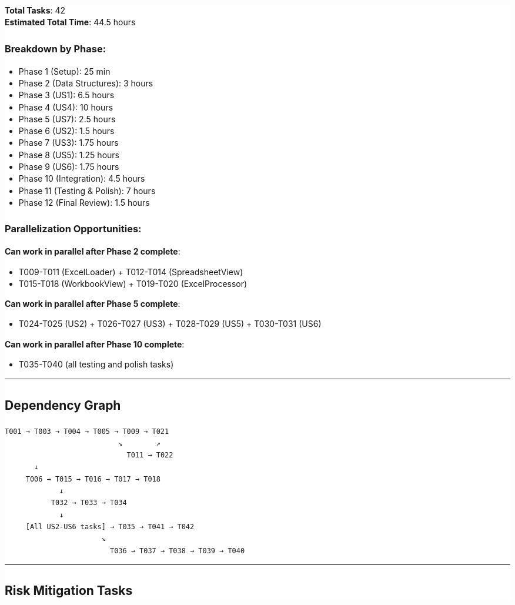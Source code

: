 **Total Tasks**: 42  
**Estimated Total Time**: 44.5 hours

### Breakdown by Phase:

*   Phase 1 (Setup): 25 min
*   Phase 2 (Data Structures): 3 hours
*   Phase 3 (US1): 6.5 hours
*   Phase 4 (US4): 10 hours
*   Phase 5 (US7): 2.5 hours
*   Phase 6 (US2): 1.5 hours
*   Phase 7 (US3): 1.75 hours
*   Phase 8 (US5): 1.25 hours
*   Phase 9 (US6): 1.75 hours
*   Phase 10 (Integration): 4.5 hours
*   Phase 11 (Testing & Polish): 7 hours
*   Phase 12 (Final Review): 1.5 hours

### Parallelization Opportunities:

**Can work in parallel after Phase 2 complete**:

*   T009-T011 (ExcelLoader) + T012-T014 (SpreadsheetView)
*   T015-T018 (WorkbookView) + T019-T020 (ExcelProcessor)

**Can work in parallel after Phase 5 complete**:

*   T024-T025 (US2) + T026-T027 (US3) + T028-T029 (US5) + T030-T031 (US6)

**Can work in parallel after Phase 10 complete**:

*   T035-T040 (all testing and polish tasks)

---

## Dependency Graph

```
T001 → T003 → T004 → T005 → T009 → T021
                           ↘        ↗
                             T011 → T022
       ↓
     T006 → T015 → T016 → T017 → T018
             ↓
           T032 → T033 → T034
             ↓
     [All US2-US6 tasks] → T035 → T041 → T042
                       ↘
                         T036 → T037 → T038 → T039 → T040
```

---

## Risk Mitigation Tasks
